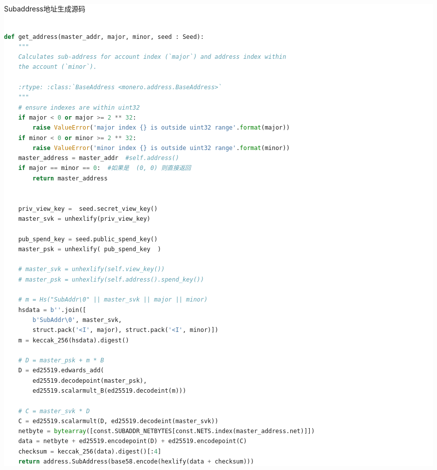 



Subaddress地址生成源码

```python

def get_address(master_addr, major, minor, seed : Seed):
    """
    Calculates sub-address for account index (`major`) and address index within
    the account (`minor`).

    :rtype: :class:`BaseAddress <monero.address.BaseAddress>`
    """
    # ensure indexes are within uint32
    if major < 0 or major >= 2 ** 32:
        raise ValueError('major index {} is outside uint32 range'.format(major))
    if minor < 0 or minor >= 2 ** 32:
        raise ValueError('minor index {} is outside uint32 range'.format(minor))
    master_address = master_addr  #self.address()
    if major == minor == 0:  #如果是  (0, 0) 则直接返回
        return master_address


    priv_view_key =  seed.secret_view_key()
    master_svk = unhexlify(priv_view_key)

    pub_spend_key = seed.public_spend_key()
    master_psk = unhexlify( pub_spend_key  )

    # master_svk = unhexlify(self.view_key())
    # master_psk = unhexlify(self.address().spend_key())

    # m = Hs("SubAddr\0" || master_svk || major || minor)
    hsdata = b''.join([
        b'SubAddr\0', master_svk,
        struct.pack('<I', major), struct.pack('<I', minor)])
    m = keccak_256(hsdata).digest()
    
    # D = master_psk + m * B
    D = ed25519.edwards_add(
        ed25519.decodepoint(master_psk),
        ed25519.scalarmult_B(ed25519.decodeint(m)))

    # C = master_svk * D
    C = ed25519.scalarmult(D, ed25519.decodeint(master_svk))
    netbyte = bytearray([const.SUBADDR_NETBYTES[const.NETS.index(master_address.net)]])
    data = netbyte + ed25519.encodepoint(D) + ed25519.encodepoint(C)
    checksum = keccak_256(data).digest()[:4]
    return address.SubAddress(base58.encode(hexlify(data + checksum)))
```


